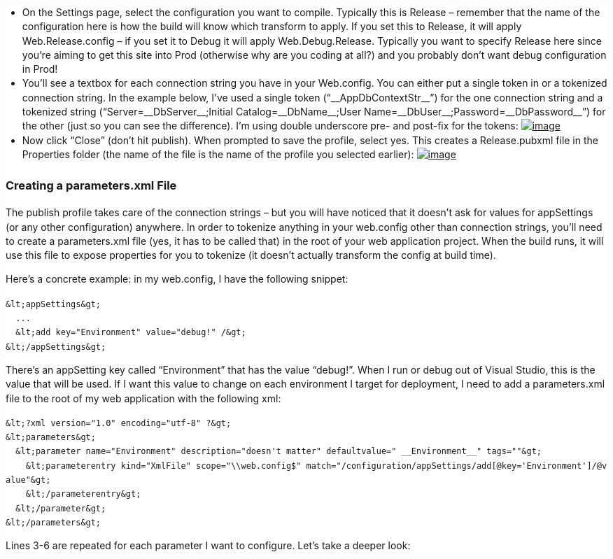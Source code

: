 - On the Settings page, select the configuration you want to compile. Typically this is Release – remember that the name of the configuration here is how the build will know which transform to apply. If you set this to Release, it will apply Web.Release.config – if you set it to Debug it will apply Web.Debug.Release. Typically you want to specify Release here since you’re aiming to get this site into Prod (otherwise why are you coding at all?) and you probably don’t want debug configuration in Prod!
- You’ll see a textbox for each connection string you have in your Web.config. You can either put a single token in or a tokenized connection string. In the example below, I’ve used a single token (“\_\_AppDbContextStr\_\_”) for the one connection string and a tokenized string (“Server=\_\_DbServer\_\_;Initial Catalog=\_\_DbName\_\_;User Name=\_\_DbUser\_\_;Password=\_\_DbPassword\_\_”) for the other (just so you can see the difference). I’m using double underscore pre- and post-fix for the tokens:
[![image](https://colinsalmcorner.azureedge.net/ghostcontent/images/files/1e67b4a8-0cb0-438b-bf41-81263ebe7de4.png "image")](https://colinsalmcorner.azureedge.net/ghostcontent/images/files/a9ba6f7c-f0d2-411e-952f-74026144eaf0.png)
- Now click “Close” (don’t hit publish). When prompted to save the profile, select yes. This creates a Release.pubxml file in the Properties folder (the name of the file is the name of the profile you selected earlier):
[![image](https://colinsalmcorner.azureedge.net/ghostcontent/images/files/1ff23295-0800-4a82-8c74-b6c8f7ef5c59.png "image")](https://colinsalmcorner.azureedge.net/ghostcontent/images/files/028a55c0-5785-4849-959d-8a690e1441d7.png)
### Creating a parameters.xml File

The publish profile takes care of the connection strings – but you will have noticed that it doesn’t ask for values for appSettings (or any other configuration) anywhere. In order to tokenize anything in your web.config other than connection strings, you’ll need to create a parameters.xml file (yes, it has to be called that) in the root of your web application project. When the build runs, it will use this file to expose properties for you to tokenize (it doesn’t actually transform the config at build time).

Here’s a concrete example: in my web.config, I have the following snippet:

    &lt;appSettings&gt;
      ...
      &lt;add key="Environment" value="debug!" /&gt;
    &lt;/appSettings&gt;

There’s an appSetting key called “Environment” that has the value “debug!”. When I run or debug out of Visual Studio, this is the value that will be used. If I want this value to change on each environment I target for deployment, I need to add a parameters.xml file to the root of my web application with the following xml:

    &lt;?xml version="1.0" encoding="utf-8" ?&gt;
    &lt;parameters&gt;
      &lt;parameter name="Environment" description="doesn't matter" defaultvalue=" __Environment__" tags=""&gt;
        &lt;parameterentry kind="XmlFile" scope="\\web.config$" match="/configuration/appSettings/add[@key='Environment']/@value"&gt;
        &lt;/parameterentry&gt;
      &lt;/parameter&gt;
    &lt;/parameters&gt;

Lines 3-6 are repeated for each parameter I want to configure. Let’s take a deeper look:
